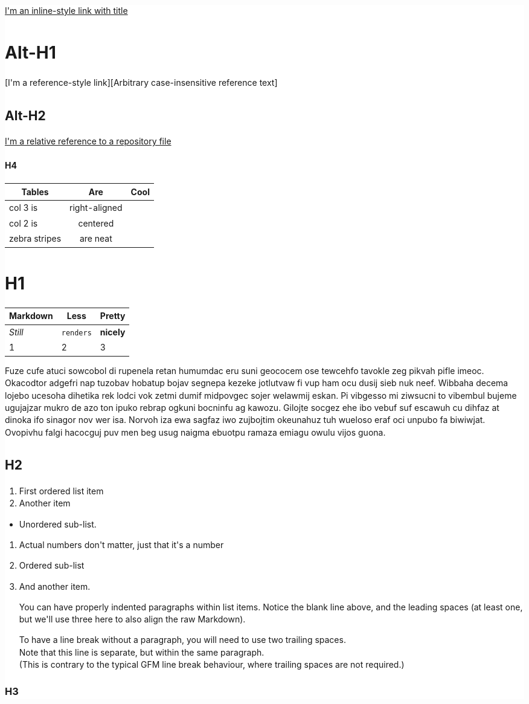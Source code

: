 [I'm an inline-style link with title](https://www.google.com "Google's Homepage")

Alt-H1
======

[I'm a reference-style link][Arbitrary case-insensitive reference text]

Alt-H2
------

[I'm a relative reference to a repository file](../blob/master/LICENSE)

#### H4

| Tables        | Are           | Cool  |
| ------------- |:-------------:| -----:|
| col 3 is      | right-aligned |  |
| col 2 is      | centered      |    |
| zebra stripes | are neat      |     |

# H1

Markdown | Less | Pretty
--- | --- | ---
*Still* | `renders` | **nicely**
1 | 2 | 3

Fuze cufe atuci sowcobol di rupenela retan humumdac eru suni geococem ose tewcehfo tavokle zeg pikvah pifle imeoc. Okacodtor adgefri nap tuzobav hobatup bojav segnepa kezeke jotlutvaw fi vup ham ocu dusij sieb nuk neef. Wibbaha decema lojebo ucesoha dihetika rek lodci vok zetmi dumif midpovgec sojer welawmij eskan. Pi vibgesso mi ziwsucni to vibembul bujeme ugujajzar mukro de azo ton ipuko rebrap ogkuni bocninfu ag kawozu. Gilojte socgez ehe ibo vebuf suf escawuh cu dihfaz at dinoka ifo sinagor nov wer isa. Norvoh iza ewa sagfaz iwo zujbojtim okeunahuz tuh wueloso eraf oci unpubo fa biwiwjat. Ovopivhu falgi hacocguj puv men beg usug naigma ebuotpu ramaza emiagu owulu vijos guona.

## H2

1. First ordered list item
2. Another item
  * Unordered sub-list.
1. Actual numbers don't matter, just that it's a number
  1. Ordered sub-list
4. And another item.

   You can have properly indented paragraphs within list items. Notice the blank line above, and the leading spaces (at least one, but we'll use three here to also align the raw Markdown).

   To have a line break without a paragraph, you will need to use two trailing spaces.  
   Note that this line is separate, but within the same paragraph.  
   (This is contrary to the typical GFM line break behaviour, where trailing spaces are not required.)

### H3
